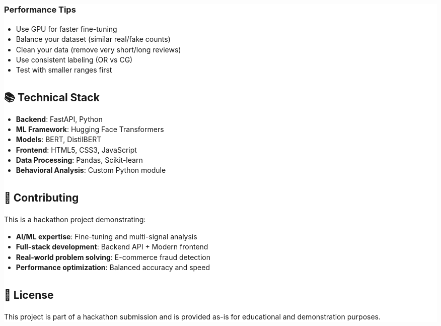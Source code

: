 ### Performance Tips
- Use GPU for faster fine-tuning
- Balance your dataset (similar real/fake counts)
- Clean your data (remove very short/long reviews)
- Use consistent labeling (OR vs CG)
- Test with smaller ranges first

## 📚 Technical Stack

- **Backend**: FastAPI, Python
- **ML Framework**: Hugging Face Transformers
- **Models**: BERT, DistilBERT
- **Frontend**: HTML5, CSS3, JavaScript
- **Data Processing**: Pandas, Scikit-learn
- **Behavioral Analysis**: Custom Python module

## 🤝 Contributing

This is a hackathon project demonstrating:
- **AI/ML expertise**: Fine-tuning and multi-signal analysis
- **Full-stack development**: Backend API + Modern frontend
- **Real-world problem solving**: E-commerce fraud detection
- **Performance optimization**: Balanced accuracy and speed

## 📄 License

This project is part of a hackathon submission and is provided as-is for educational and demonstration purposes.
